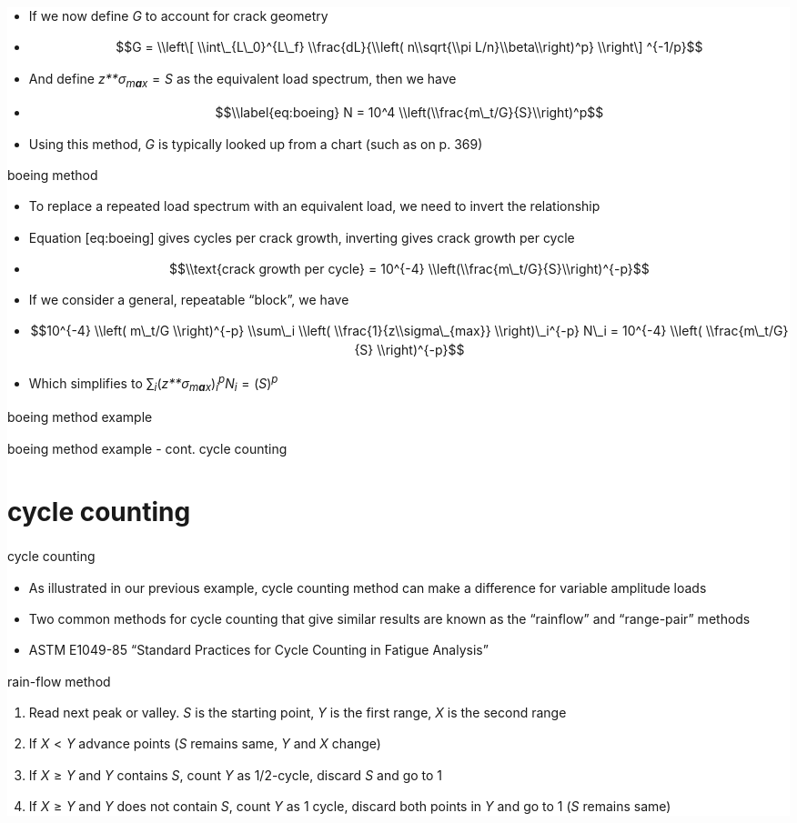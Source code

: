-   If we now define *G* to account for crack geometry

-   
    $$G = \\left\[ \\int\_{L\_0}^{L\_f} \\frac{dL}{\\left( n\\sqrt{\\pi L/n}\\beta\\right)^p} \\right\] ^{-1/p}$$

-   And define *z**σ*<sub>*m**a**x*</sub> = *S* as the equivalent load spectrum, then we have

-   
    $$\\label{eq:boeing}
            N = 10^4 \\left(\\frac{m\_t/G}{S}\\right)^p$$

-   Using this method, *G* is typically looked up from a chart (such as on p. 369)

<span>boeing method</span>

-   To replace a repeated load spectrum with an equivalent load, we need to invert the relationship

-   Equation \[eq:boeing\] gives cycles per crack growth, inverting gives crack growth per cycle

-   
    $$\\text{crack growth per cycle} = 10^{-4} \\left(\\frac{m\_t/G}{S}\\right)^{-p}$$

-   If we consider a general, repeatable “block”, we have

-   
    $$10^{-4} \\left( m\_t/G \\right)^{-p} \\sum\_i \\left( \\frac{1}{z\\sigma\_{max}} \\right)\_i^{-p} N\_i = 10^{-4} \\left( \\frac{m\_t/G}{S} \\right)^{-p}$$

-   Which simplifies to
    ∑<sub>*i*</sub>(*z**σ*<sub>*m**a**x*</sub>)<sub>*i*</sub><sup>*p*</sup>*N*<sub>*i*</sub> = (*S*)<sup>*p*</sup>

<span>boeing method example</span>

<span>boeing method example - cont.</span> cycle counting

cycle counting
==============

<span>cycle counting</span>

-   As illustrated in our previous example, cycle counting method can make a difference for variable amplitude loads

-   Two common methods for cycle counting that give similar results are known as the “rainflow” and “range-pair” methods

-   ASTM E1049-85 “Standard Practices for Cycle Counting in Fatigue Analysis”

<span>rain-flow method</span>

1.  Read next peak or valley. *S* is the starting point, *Y* is the first range, *X* is the second range

2.  If *X* &lt; *Y* advance points (*S* remains same, *Y* and *X* change)

3.  If *X* ≥ *Y* and *Y* contains *S*, count *Y* as 1/2-cycle, discard *S* and go to 1

4.  If *X* ≥ *Y* and *Y* does not contain *S*, count *Y* as 1 cycle, discard both points in *Y* and go to 1 (*S* remains same)

